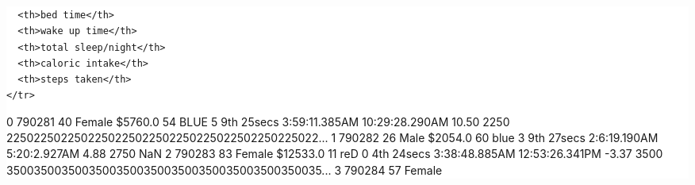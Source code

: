       <th>bed time</th>
      <th>wake up time</th>
      <th>total sleep/night</th>
      <th>caloric intake</th>
      <th>steps taken</th>
    </tr>
  </thead>
  <tbody>
    <tr>
      <th>0</th>
      <td>790281</td>
      <td>40</td>
      <td>Female</td>
      <td>$5760.0</td>
      <td>54</td>
      <td>BLUE</td>
      <td>5</td>
      <td>9th</td>
      <td>25secs</td>
      <td>3:59:11.385AM</td>
      <td>10:29:28.290AM</td>
      <td>10.50</td>
      <td>2250</td>
      <td>2250225022502250225022502250225022502250225022...</td>
    </tr>
    <tr>
      <th>1</th>
      <td>790282</td>
      <td>26</td>
      <td>Male</td>
      <td>$2054.0</td>
      <td>60</td>
      <td>blue</td>
      <td>3</td>
      <td>9th</td>
      <td>27secs</td>
      <td>2:6:19.190AM</td>
      <td>5:20:2.927AM</td>
      <td>4.88</td>
      <td>2750</td>
      <td>NaN</td>
    </tr>
    <tr>
      <th>2</th>
      <td>790283</td>
      <td>83</td>
      <td>Female</td>
      <td>$12533.0</td>
      <td>11</td>
      <td>reD</td>
      <td>0</td>
      <td>4th</td>
      <td>24secs</td>
      <td>3:38:48.885AM</td>
      <td>12:53:26.341PM</td>
      <td>-3.37</td>
      <td>3500</td>
      <td>3500350035003500350035003500350035003500350035...</td>
    </tr>
    <tr>
      <th>3</th>
      <td>790284</td>
      <td>57</td>
      <td>Female</td>